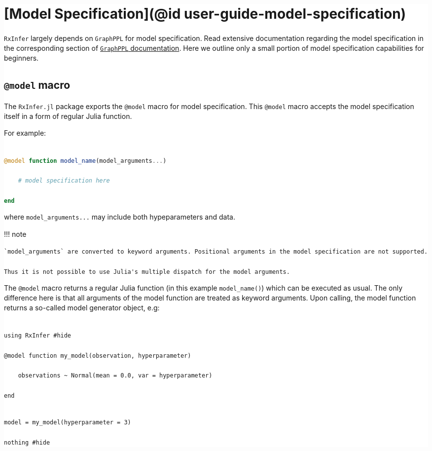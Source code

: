 # [Model Specification](@id user-guide-model-specification)

`RxInfer` largely depends on `GraphPPL` for model specification. Read extensive documentation regarding the model specification in the corresponding section of [`GraphPPL` documentation](https://reactivebayes.github.io/GraphPPL.jl/stable/). Here we outline only a small portion of model specification capabilities for beginners.

## `@model` macro

The `RxInfer.jl` package exports the `@model` macro for model specification. This `@model` macro accepts the model specification itself in a form of regular Julia function.

For example:

```julia

@model function model_name(model_arguments...)

    # model specification here

end

```

where `model_arguments...` may include both hypeparameters and data.

!!! note

    `model_arguments` are converted to keyword arguments. Positional arguments in the model specification are not supported.

    Thus it is not possible to use Julia's multiple dispatch for the model arguments.

The `@model` macro returns a regular Julia function (in this example `model_name()`) which can be executed as usual. The only difference here is that all arguments of the model function are treated as keyword arguments. Upon calling, the model function returns a so-called model generator object, e.g:

```@example model-specification-model-macro

using RxInfer #hide

@model function my_model(observation, hyperparameter)

    observations ~ Normal(mean = 0.0, var = hyperparameter)

end

```

```@example model-specification-model-macro

model = my_model(hyperparameter = 3)

nothing #hide

```
